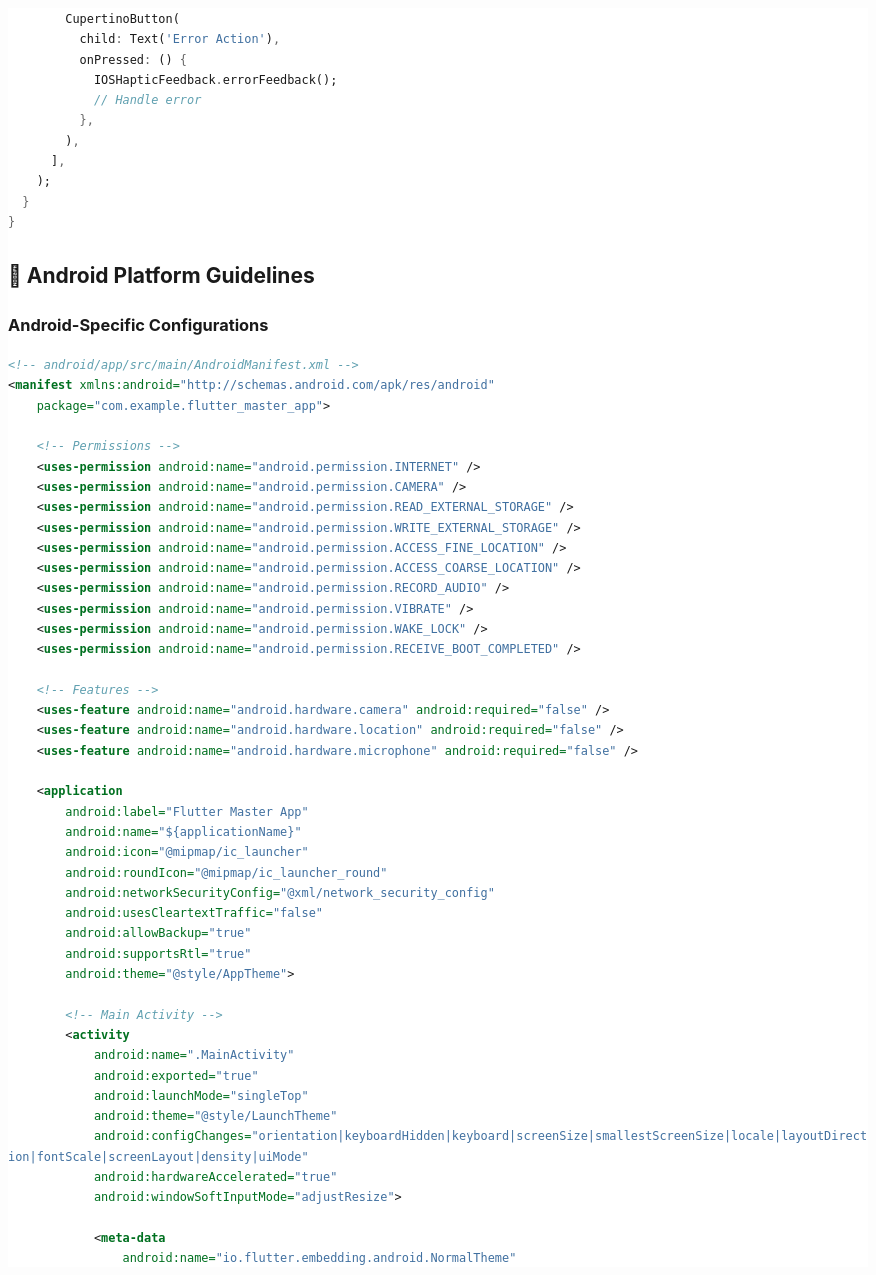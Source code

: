```dart
        CupertinoButton(
          child: Text('Error Action'),
          onPressed: () {
            IOSHapticFeedback.errorFeedback();
            // Handle error
          },
        ),
      ],
    );
  }
}
```

## 🤖 Android Platform Guidelines

### Android-Specific Configurations
```xml
<!-- android/app/src/main/AndroidManifest.xml -->
<manifest xmlns:android="http://schemas.android.com/apk/res/android"
    package="com.example.flutter_master_app">
    
    <!-- Permissions -->
    <uses-permission android:name="android.permission.INTERNET" />
    <uses-permission android:name="android.permission.CAMERA" />
    <uses-permission android:name="android.permission.READ_EXTERNAL_STORAGE" />
    <uses-permission android:name="android.permission.WRITE_EXTERNAL_STORAGE" />
    <uses-permission android:name="android.permission.ACCESS_FINE_LOCATION" />
    <uses-permission android:name="android.permission.ACCESS_COARSE_LOCATION" />
    <uses-permission android:name="android.permission.RECORD_AUDIO" />
    <uses-permission android:name="android.permission.VIBRATE" />
    <uses-permission android:name="android.permission.WAKE_LOCK" />
    <uses-permission android:name="android.permission.RECEIVE_BOOT_COMPLETED" />
    
    <!-- Features -->
    <uses-feature android:name="android.hardware.camera" android:required="false" />
    <uses-feature android:name="android.hardware.location" android:required="false" />
    <uses-feature android:name="android.hardware.microphone" android:required="false" />
    
    <application
        android:label="Flutter Master App"
        android:name="${applicationName}"
        android:icon="@mipmap/ic_launcher"
        android:roundIcon="@mipmap/ic_launcher_round"
        android:networkSecurityConfig="@xml/network_security_config"
        android:usesCleartextTraffic="false"
        android:allowBackup="true"
        android:supportsRtl="true"
        android:theme="@style/AppTheme">
        
        <!-- Main Activity -->
        <activity
            android:name=".MainActivity"
            android:exported="true"
            android:launchMode="singleTop"
            android:theme="@style/LaunchTheme"
            android:configChanges="orientation|keyboardHidden|keyboard|screenSize|smallestScreenSize|locale|layoutDirection|fontScale|screenLayout|density|uiMode"
            android:hardwareAccelerated="true"
            android:windowSoftInputMode="adjustResize">
            
            <meta-data
                android:name="io.flutter.embedding.android.NormalTheme"
```
